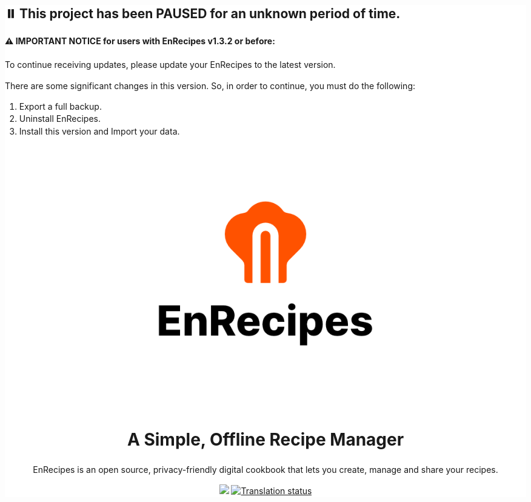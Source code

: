 ## ⏸️ This project has been PAUSED for an unknown period of time.

#### :warning: IMPORTANT NOTICE for users with EnRecipes v1.3.2 or before:

To continue receiving updates, please update your EnRecipes to the latest version.

There are some significant changes in this version. So, in order to continue, you must do the following:

1. Export a full backup.
2. Uninstall EnRecipes.
3. Install this version and Import your data.

<p align="center"><a href="https://enrecipes.vercel.app"><img src="fastlane/metadata/android/en-US/images/featureGraphic.png" width="100%"></a></p>

<h1 align="center">A Simple, Offline Recipe Manager</h1>
<p align="center">EnRecipes is an open source, privacy-friendly digital cookbook that lets you create, manage and share your recipes.</p>
<p align="center">
<a href="https://www.gnu.org/licenses/gpl-3.0" alt="License: GPLv3"><img src="https://img.shields.io/badge/license-GPL%20v3-blue"></a> <a href="https://hosted.weblate.org/engage/enrecipes/">
<img src="https://hosted.weblate.org/widgets/enrecipes/-/app-translations/svg-badge.svg" alt="Translation status" /></a>
<p align="center">